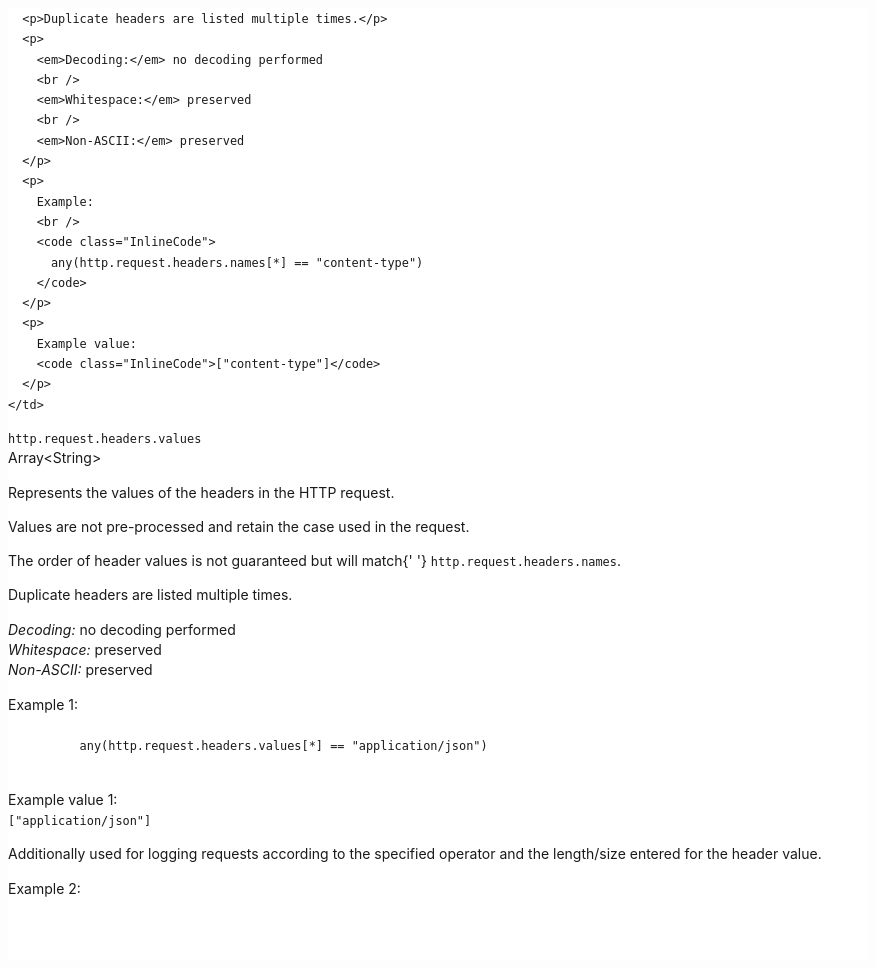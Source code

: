       <p>Duplicate headers are listed multiple times.</p>
      <p>
        <em>Decoding:</em> no decoding performed
        <br />
        <em>Whitespace:</em> preserved
        <br />
        <em>Non-ASCII:</em> preserved
      </p>
      <p>
        Example:
        <br />
        <code class="InlineCode">
          any(http.request.headers.names[*] == "content-type")
        </code>
      </p>
      <p>
        Example value:
        <code class="InlineCode">["content-type"]</code>
      </p>
    </td>
  </tr>
  <tr>
    <td valign="top">
      <code>http.request.headers.values</code>
      <br />
      <Type>Array&lt;String></Type>
    </td>
    <td>
      <p>Represents the values of the headers in the HTTP request.</p>
      <p>
        Values are not pre-processed and retain the case used in the request.
      </p>
      <p>
        The order of header values is not guaranteed but will match{' '}
        <code class="InlineCode">http.request.headers.names</code>.
      </p>
      <p>Duplicate headers are listed multiple times.</p>
      <p>
        <em>Decoding:</em> no decoding performed
        <br />
        <em>Whitespace:</em> preserved
        <br />
        <em>Non-ASCII:</em> preserved
      </p>
      <p>
        Example 1:
        <br />
        <code class="InlineCode">
          any(http.request.headers.values[*] == "application/json")
        </code>
      </p>
      <p>
        Example value 1:
        <br />
        <code class="InlineCode">["application/json"]</code>
      </p>
      <p>
        Additionally used for logging requests according to the specified
        operator and the length/size entered for the header value.
      </p>
      <p>
        Example 2:
        <br />
        <code class="InlineCode">